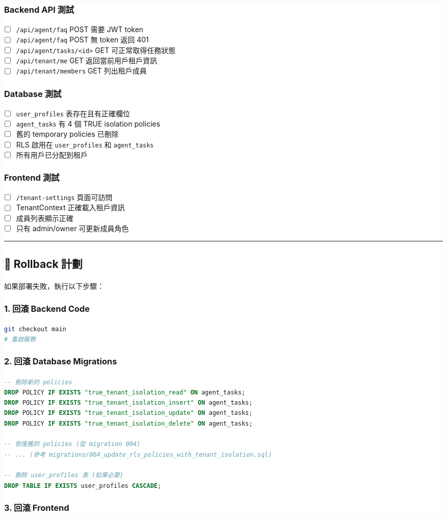 ### Backend API 測試

- [ ] `/api/agent/faq` POST 需要 JWT token
- [ ] `/api/agent/faq` POST 無 token 返回 401
- [ ] `/api/agent/tasks/<id>` GET 可正常取得任務狀態
- [ ] `/api/tenant/me` GET 返回當前用戶租戶資訊
- [ ] `/api/tenant/members` GET 列出租戶成員

### Database 測試

- [ ] `user_profiles` 表存在且有正確欄位
- [ ] `agent_tasks` 有 4 個 TRUE isolation policies
- [ ] 舊的 temporary policies 已刪除
- [ ] RLS 啟用在 `user_profiles` 和 `agent_tasks`
- [ ] 所有用戶已分配到租戶

### Frontend 測試

- [ ] `/tenant-settings` 頁面可訪問
- [ ] TenantContext 正確載入租戶資訊
- [ ] 成員列表顯示正確
- [ ] 只有 admin/owner 可更新成員角色

---

## 🔄 Rollback 計劃

如果部署失敗，執行以下步驟：

### 1. 回滾 Backend Code

```bash
git checkout main
# 重啟服務
```

### 2. 回滾 Database Migrations

```sql
-- 刪除新的 policies
DROP POLICY IF EXISTS "true_tenant_isolation_read" ON agent_tasks;
DROP POLICY IF EXISTS "true_tenant_isolation_insert" ON agent_tasks;
DROP POLICY IF EXISTS "true_tenant_isolation_update" ON agent_tasks;
DROP POLICY IF EXISTS "true_tenant_isolation_delete" ON agent_tasks;

-- 恢復舊的 policies (從 migration 004)
-- ... (參考 migrations/004_update_rls_policies_with_tenant_isolation.sql)

-- 刪除 user_profiles 表 (如果必要)
DROP TABLE IF EXISTS user_profiles CASCADE;
```

### 3. 回滾 Frontend
